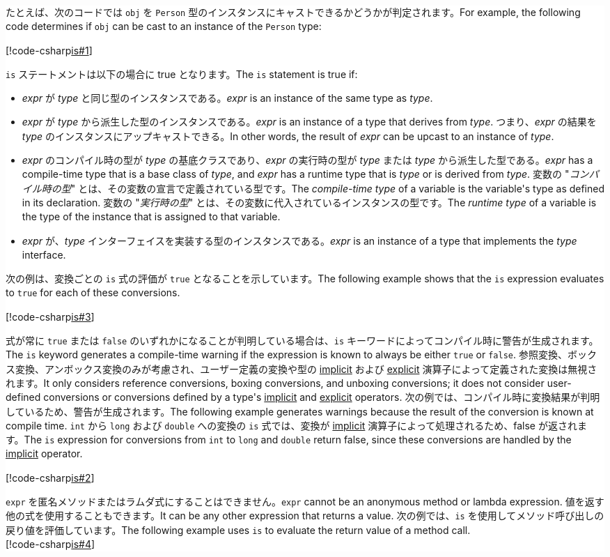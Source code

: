 <span data-ttu-id="cf352-110">たとえば、次のコードでは `obj` を `Person` 型のインスタンスにキャストできるかどうかが判定されます。</span><span class="sxs-lookup"><span data-stu-id="cf352-110">For example, the following code determines if `obj` can be cast to an instance of the `Person` type:</span></span>

[!code-csharp[is#1](../../../../samples/snippets/csharp/language-reference/keywords/is/is1.cs#1)]

<span data-ttu-id="cf352-111">`is` ステートメントは以下の場合に true となります。</span><span class="sxs-lookup"><span data-stu-id="cf352-111">The `is` statement is true if:</span></span>

- <span data-ttu-id="cf352-112">*expr* が *type* と同じ型のインスタンスである。</span><span class="sxs-lookup"><span data-stu-id="cf352-112">*expr* is an instance of the same type as *type*.</span></span>

- <span data-ttu-id="cf352-113">*expr* が *type* から派生した型のインスタンスである。</span><span class="sxs-lookup"><span data-stu-id="cf352-113">*expr* is an instance of a type that derives from *type*.</span></span> <span data-ttu-id="cf352-114">つまり、*expr* の結果を *type* のインスタンスにアップキャストできる。</span><span class="sxs-lookup"><span data-stu-id="cf352-114">In other words, the result of *expr* can be upcast to an instance of *type*.</span></span>

- <span data-ttu-id="cf352-115">*expr* のコンパイル時の型が *type* の基底クラスであり、*expr* の実行時の型が *type* または *type* から派生した型である。</span><span class="sxs-lookup"><span data-stu-id="cf352-115">*expr* has a compile-time type that is a base class of *type*, and *expr* has a runtime type that is *type* or is derived from *type*.</span></span> <span data-ttu-id="cf352-116">変数の "*コンパイル時の型*" とは、その変数の宣言で定義されている型です。</span><span class="sxs-lookup"><span data-stu-id="cf352-116">The *compile-time type* of a variable is the variable's type as defined in its declaration.</span></span> <span data-ttu-id="cf352-117">変数の "*実行時の型*" とは、その変数に代入されているインスタンスの型です。</span><span class="sxs-lookup"><span data-stu-id="cf352-117">The *runtime type* of a variable is the type of the instance that is assigned to that variable.</span></span>

- <span data-ttu-id="cf352-118">*expr* が、*type* インターフェイスを実装する型のインスタンスである。</span><span class="sxs-lookup"><span data-stu-id="cf352-118">*expr* is an instance of a type that implements the *type* interface.</span></span>

<span data-ttu-id="cf352-119">次の例は、変換ごとの `is` 式の評価が `true` となることを示しています。</span><span class="sxs-lookup"><span data-stu-id="cf352-119">The following example shows that the `is` expression evaluates to `true` for each of these conversions.</span></span>

[!code-csharp[is#3](../../../../samples/snippets/csharp/language-reference/keywords/is/is3.cs#3)]

<span data-ttu-id="cf352-120">式が常に `true` または `false` のいずれかになることが判明している場合は、`is` キーワードによってコンパイル時に警告が生成されます。</span><span class="sxs-lookup"><span data-stu-id="cf352-120">The `is` keyword generates a compile-time warning if the expression is known to always be either `true` or `false`.</span></span> <span data-ttu-id="cf352-121">参照変換、ボックス変換、アンボックス変換のみが考慮され、ユーザー定義の変換や型の [implicit](implicit.md) および [explicit](explicit.md) 演算子によって定義された変換は無視されます。</span><span class="sxs-lookup"><span data-stu-id="cf352-121">It only considers reference conversions, boxing conversions, and unboxing conversions; it does not consider user-defined conversions or conversions defined by a type's [implicit](implicit.md) and [explicit](explicit.md) operators.</span></span> <span data-ttu-id="cf352-122">次の例では、コンパイル時に変換結果が判明しているため、警告が生成されます。</span><span class="sxs-lookup"><span data-stu-id="cf352-122">The following example generates warnings because the result of the conversion is known at compile time.</span></span> <span data-ttu-id="cf352-123">`int` から `long` および `double` への変換の `is` 式では、変換が [implicit](implicit.md) 演算子によって処理されるため、false が返されます。</span><span class="sxs-lookup"><span data-stu-id="cf352-123">The `is` expression for conversions from `int` to `long` and `double` return false, since these conversions are handled by the [implicit](implicit.md) operator.</span></span>

[!code-csharp[is#2](../../../../samples/snippets/csharp/language-reference/keywords/is/is2.cs#2)]

<span data-ttu-id="cf352-124">`expr` を匿名メソッドまたはラムダ式にすることはできません。</span><span class="sxs-lookup"><span data-stu-id="cf352-124">`expr` cannot be an anonymous method or lambda expression.</span></span> <span data-ttu-id="cf352-125">値を返す他の式を使用することもできます。</span><span class="sxs-lookup"><span data-stu-id="cf352-125">It can be any other expression that returns a value.</span></span> <span data-ttu-id="cf352-126">次の例では、`is` を使用してメソッド呼び出しの戻り値を評価しています。</span><span class="sxs-lookup"><span data-stu-id="cf352-126">The following example uses  `is` to evaluate the return value of a method call.</span></span>   
[!code-csharp[is#4](../../../../samples/snippets/csharp/language-reference/keywords/is/is4.cs#4)]
